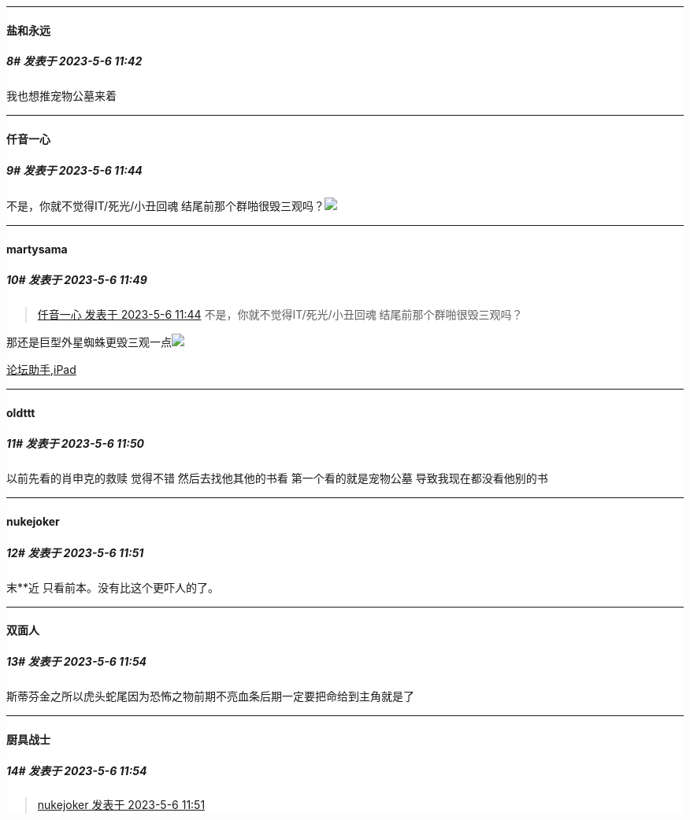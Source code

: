 *****

####  盐和永远  
##### 8#       发表于 2023-5-6 11:42

我也想推宠物公墓来着

*****

####  仟音一心  
##### 9#       发表于 2023-5-6 11:44

不是，你就不觉得IT/死光/小丑回魂 结尾前那个群啪很毁三观吗？<img src="https://static.saraba1st.com/image/smiley/face2017/001.png" referrerpolicy="no-referrer">

*****

####  martysama  
##### 10#       发表于 2023-5-6 11:49

<blockquote><a href="httphttps://bbs.saraba1st.com/2b/forum.php?mod=redirect&amp;goto=findpost&amp;pid=60741945&amp;ptid=2133343" target="_blank">仟音一心 发表于 2023-5-6 11:44</a>
不是，你就不觉得IT/死光/小丑回魂 结尾前那个群啪很毁三观吗？</blockquote>
那还是巨型外星蜘蛛更毁三观一点<img src="https://static.saraba1st.com/image/smiley/face2017/004.gif" referrerpolicy="no-referrer">

[论坛助手,iPad](https://bbs.saraba1st.com/2b/forum.php?mod=viewthread&amp;tid=2029836)

*****

####  oldttt  
##### 11#       发表于 2023-5-6 11:50

以前先看的肖申克的救赎 觉得不错 然后去找他其他的书看 第一个看的就是宠物公墓 导致我现在都没看他别的书

*****

####  nukejoker  
##### 12#       发表于 2023-5-6 11:51

末**近 只看前本。没有比这个更吓人的了。

*****

####  双面人  
##### 13#       发表于 2023-5-6 11:54

斯蒂芬金之所以虎头蛇尾因为恐怖之物前期不亮血条后期一定要把命给到主角就是了

*****

####  厨具战士  
##### 14#       发表于 2023-5-6 11:54

<blockquote><a href="httphttps://bbs.saraba1st.com/2b/forum.php?mod=redirect&amp;goto=findpost&amp;pid=60742031&amp;ptid=2133343" target="_blank">nukejoker 发表于 2023-5-6 11:51</a>
